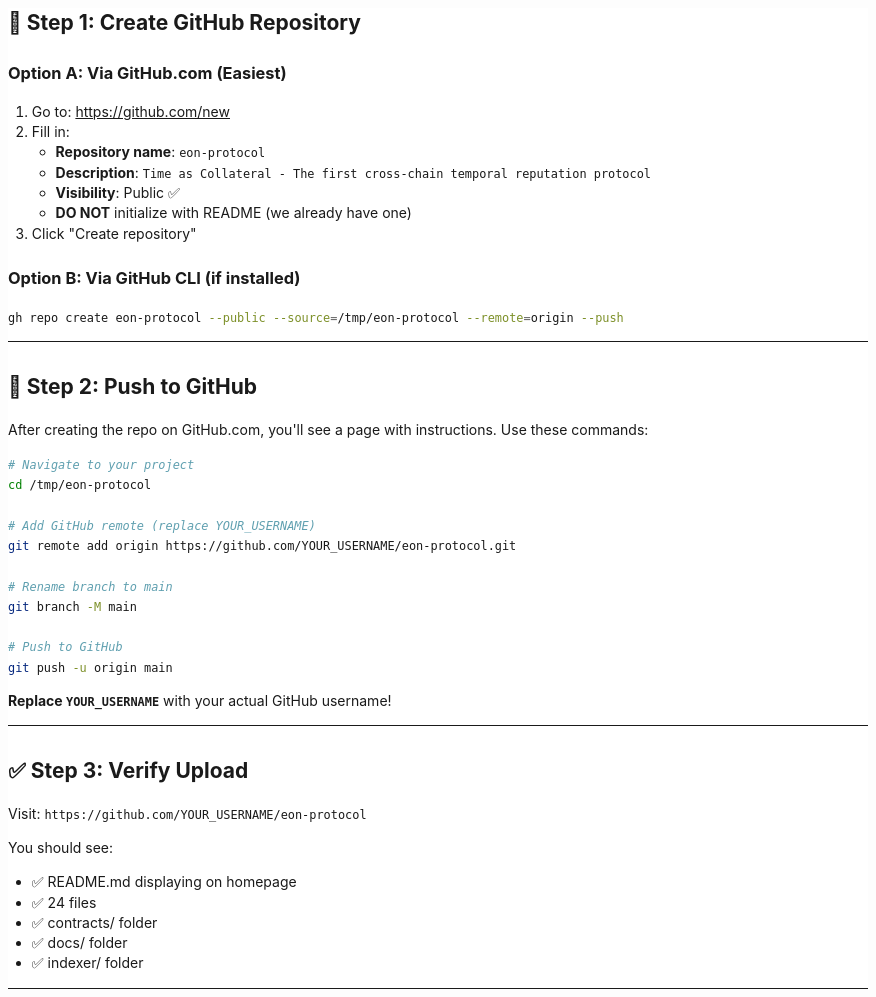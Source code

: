 ## 🔧 Step 1: Create GitHub Repository

### Option A: Via GitHub.com (Easiest)

1. Go to: https://github.com/new
2. Fill in:
   - **Repository name**: `eon-protocol`
   - **Description**: `Time as Collateral - The first cross-chain temporal reputation protocol`
   - **Visibility**: Public ✅
   - **DO NOT** initialize with README (we already have one)
3. Click "Create repository"

### Option B: Via GitHub CLI (if installed)

```bash
gh repo create eon-protocol --public --source=/tmp/eon-protocol --remote=origin --push
```

---

## 🚀 Step 2: Push to GitHub

After creating the repo on GitHub.com, you'll see a page with instructions. Use these commands:

```bash
# Navigate to your project
cd /tmp/eon-protocol

# Add GitHub remote (replace YOUR_USERNAME)
git remote add origin https://github.com/YOUR_USERNAME/eon-protocol.git

# Rename branch to main
git branch -M main

# Push to GitHub
git push -u origin main
```

**Replace `YOUR_USERNAME`** with your actual GitHub username!

---

## ✅ Step 3: Verify Upload

Visit: `https://github.com/YOUR_USERNAME/eon-protocol`

You should see:
- ✅ README.md displaying on homepage
- ✅ 24 files
- ✅ contracts/ folder
- ✅ docs/ folder
- ✅ indexer/ folder

---